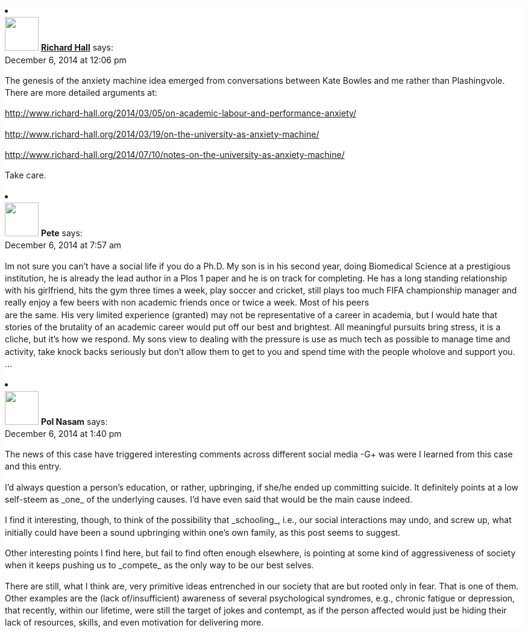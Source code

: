 </div>
</li>
<li id="comment-141852" class="comment odd alt thread-odd thread-alt depth-1">
<div class="comment-author vcard">
<img alt src="https://secure.gravatar.com/avatar/a5c896517f7af5e21bdcb4f276108284?s=56&#038;d=mm&#038;r=g" srcset="https://secure.gravatar.com/avatar/a5c896517f7af5e21bdcb4f276108284?s=112&#038;d=mm&#038;r=g 2x" class="avatar avatar-56 photo" height="56" width="56" loading="lazy" decoding="async" /> <b class="fn"><a href="http://www.richard-hall.org/" class="url" rel="ugc external nofollow">Richard Hall</a></b> <span class="says">says:</span> </div>
<div class="comment-metadata"><time datetime="2014-12-06T12:06:24+00:00">December 6, 2014 at 12:06 pm</time></a> </div>
<div class="comment-content">
<p>The genesis of the anxiety machine idea emerged from conversations between Kate Bowles and me rather than Plashingvole. There are more detailed arguments at:</p>
<p><a href="http://www.richard-hall.org/2014/03/05/on-academic-labour-and-performance-anxiety/" rel="nofollow ugc">http://www.richard-hall.org/2014/03/05/on-academic-labour-and-performance-anxiety/</a></p>
<p><a href="http://www.richard-hall.org/2014/03/19/on-the-university-as-anxiety-machine/" rel="nofollow ugc">http://www.richard-hall.org/2014/03/19/on-the-university-as-anxiety-machine/</a></p>
<p><a href="http://www.richard-hall.org/2014/07/10/notes-on-the-university-as-anxiety-machine/" rel="nofollow ugc">http://www.richard-hall.org/2014/07/10/notes-on-the-university-as-anxiety-machine/</a></p>
<p>Take care.</p>
</div>
</li>
<li id="comment-141838" class="comment even thread-even depth-1">
<div class="comment-author vcard">
<img alt src="https://secure.gravatar.com/avatar/?s=56&#038;d=mm&#038;r=g" srcset="https://secure.gravatar.com/avatar/?s=112&#038;d=mm&#038;r=g 2x" class="avatar avatar-56 photo avatar-default" height="56" width="56" loading="lazy" decoding="async" /> <b class="fn">Pete</b> <span class="says">says:</span> </div>
<div class="comment-metadata"><time datetime="2014-12-06T07:57:31+00:00">December 6, 2014 at 7:57 am</time></a> </div>
<div class="comment-content">
<p>Im not sure you can&rsquo;t have a social life if you do a Ph.D. My son is in his second year, doing Biomedical Science at a prestigious institution, he is already the lead author in a Plos 1 paper and he is on track for completing. He has a long standing relationship with his girlfriend, hits the gym three times a week, play soccer and cricket, still plays too much FIFA championship manager and really enjoy a few beers with non academic friends once or twice a week. Most of his peers<br/>
are the same. His very limited experience (granted) may not be representative of a career in academia, but I would hate that stories of the brutality of an academic career would put off our best and brightest. All meaningful pursuits bring stress, it is a cliche, but it&rsquo;s how we respond. My sons view to dealing with the pressure is use as much tech as possible to manage time and activity, take knock backs seriously but don&rsquo;t allow them to get to you and spend time with the people wholove and support you. &#8230;</p>
</div>
</li>
<li id="comment-141856" class="comment odd alt thread-odd thread-alt depth-1">
<div class="comment-author vcard">
<img alt src="https://secure.gravatar.com/avatar/e80a759302d9d027f047cf3b95e0b841?s=56&#038;d=mm&#038;r=g" srcset="https://secure.gravatar.com/avatar/e80a759302d9d027f047cf3b95e0b841?s=112&#038;d=mm&#038;r=g 2x" class="avatar avatar-56 photo" height="56" width="56" loading="lazy" decoding="async" /> <b class="fn">Pol Nasam</b> <span class="says">says:</span> </div>
<div class="comment-metadata"><time datetime="2014-12-06T13:40:25+00:00">December 6, 2014 at 1:40 pm</time></a> </div>
<div class="comment-content">
<p>The news of this case have triggered interesting comments across different social media -G+ was were I learned from this case and this entry.</p>
<p>I&rsquo;d always question a person&rsquo;s education, or rather, upbringing, if she/he ended up committing suicide. It definitely points at a low self-steem as _one_ of the underlying causes. I&rsquo;d have even said that would be the main cause indeed.</p>
<p>I find it interesting, though, to think of the possibility that _schooling_, i.e., our social interactions may undo, and screw up, what initially could have been a sound upbringing within one&rsquo;s own family, as this post seems to suggest.</p>
<p>Other interesting points I find here, but fail to find often enough elsewhere, is pointing at some kind of aggressiveness of society when it keeps pushing us to _compete_ as the only way to be our best selves. </p>
<p>There are still, what I think are, very primitive ideas entrenched in our society that are but rooted only in fear. That is one of them. Other examples are the (lack of/insufficient) awareness of several psychological syndromes, e.g., chronic fatigue or depression, that recently, within our lifetime, were still the target of jokes and contempt, as if the person affected would just be hiding their lack of resources, skills, and even motivation for delivering more.</p>